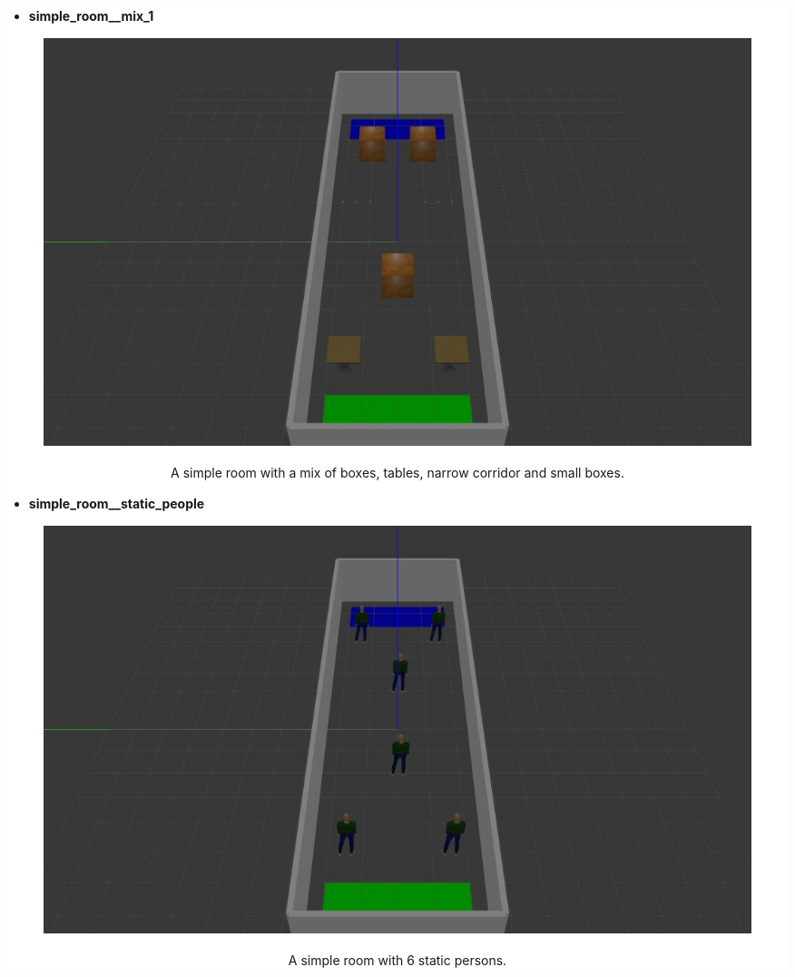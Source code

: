 * **simple_room__mix_1**
<div class="crop">
  <figure align="center">
  <img src="doc/pictures/simple_room__mix_1.jpg">
  <p>A simple room with a mix of boxes, tables, narrow corridor and small boxes.</p>
</div>

* **simple_room__static_people**
<div class="crop">
  <figure align="center">
  <img src="doc/pictures/simple_room__static_people.jpg">
  <p>A simple room with 6 static persons.</p>
</div>
